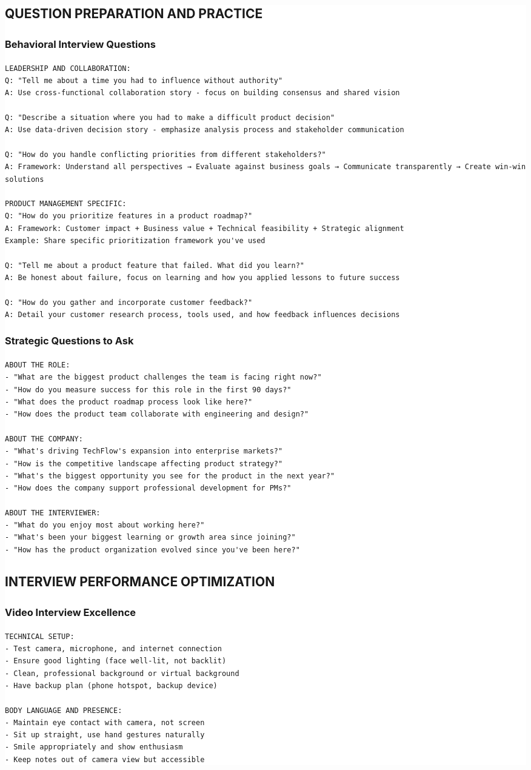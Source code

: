 ## QUESTION PREPARATION AND PRACTICE

### Behavioral Interview Questions
```
LEADERSHIP AND COLLABORATION:
Q: "Tell me about a time you had to influence without authority"
A: Use cross-functional collaboration story - focus on building consensus and shared vision

Q: "Describe a situation where you had to make a difficult product decision"
A: Use data-driven decision story - emphasize analysis process and stakeholder communication

Q: "How do you handle conflicting priorities from different stakeholders?"
A: Framework: Understand all perspectives → Evaluate against business goals → Communicate transparently → Create win-win solutions

PRODUCT MANAGEMENT SPECIFIC:
Q: "How do you prioritize features in a product roadmap?"
A: Framework: Customer impact + Business value + Technical feasibility + Strategic alignment
Example: Share specific prioritization framework you've used

Q: "Tell me about a product feature that failed. What did you learn?"
A: Be honest about failure, focus on learning and how you applied lessons to future success

Q: "How do you gather and incorporate customer feedback?"
A: Detail your customer research process, tools used, and how feedback influences decisions
```

### Strategic Questions to Ask
```
ABOUT THE ROLE:
- "What are the biggest product challenges the team is facing right now?"
- "How do you measure success for this role in the first 90 days?"
- "What does the product roadmap process look like here?"
- "How does the product team collaborate with engineering and design?"

ABOUT THE COMPANY:
- "What's driving TechFlow's expansion into enterprise markets?"
- "How is the competitive landscape affecting product strategy?"
- "What's the biggest opportunity you see for the product in the next year?"
- "How does the company support professional development for PMs?"

ABOUT THE INTERVIEWER:
- "What do you enjoy most about working here?"
- "What's been your biggest learning or growth area since joining?"
- "How has the product organization evolved since you've been here?"
```

## INTERVIEW PERFORMANCE OPTIMIZATION

### Video Interview Excellence
```
TECHNICAL SETUP:
- Test camera, microphone, and internet connection
- Ensure good lighting (face well-lit, not backlit)
- Clean, professional background or virtual background
- Have backup plan (phone hotspot, backup device)

BODY LANGUAGE AND PRESENCE:
- Maintain eye contact with camera, not screen
- Sit up straight, use hand gestures naturally
- Smile appropriately and show enthusiasm
- Keep notes out of camera view but accessible
```
